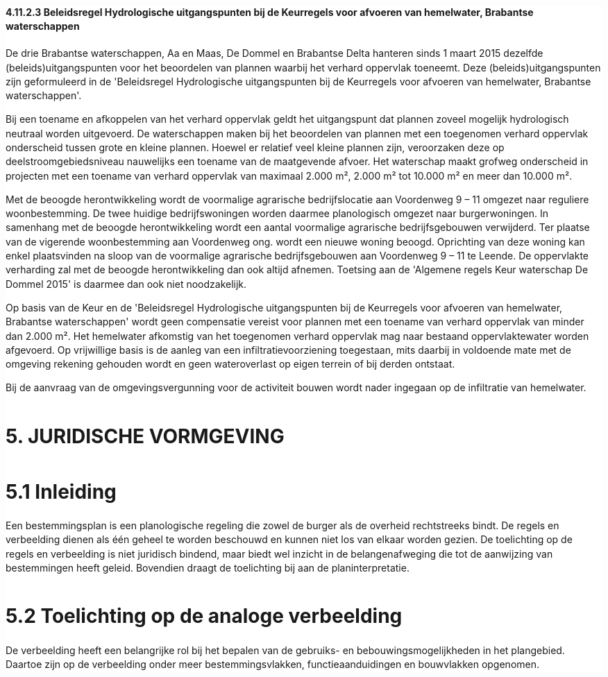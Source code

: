 #### **4.11.2.3 Beleidsregel Hydrologische uitgangspunten bij de Keurregels voor afvoeren van hemelwater, Brabantse waterschappen**

De drie Brabantse waterschappen, Aa en Maas, De Dommel en Brabantse Delta hanteren sinds 1 maart 2015 dezelfde (beleids)uitgangspunten voor het beoordelen van plannen waarbij het verhard oppervlak toeneemt. Deze (beleids)uitgangspunten zijn geformuleerd in de 'Beleidsregel Hydrologische uitgangspunten bij de Keurregels voor afvoeren van hemelwater, Brabantse waterschappen'.

Bij een toename en afkoppelen van het verhard oppervlak geldt het uitgangspunt dat plannen zoveel mogelijk hydrologisch neutraal worden uitgevoerd. De waterschappen maken bij het beoordelen van plannen met een toegenomen verhard oppervlak onderscheid tussen grote en kleine plannen. Hoewel er relatief veel kleine plannen zijn, veroorzaken deze op deelstroomgebiedsniveau nauwelijks een toename van de maatgevende afvoer. Het waterschap maakt grofweg onderscheid in projecten met een toename van verhard oppervlak van maximaal 2.000 m², 2.000 m² tot 10.000 m² en meer dan 10.000 m².

Met de beoogde herontwikkeling wordt de voormalige agrarische bedrijfslocatie aan Voordenweg 9 – 11 omgezet naar reguliere woonbestemming. De twee huidige bedrijfswoningen worden daarmee planologisch omgezet naar burgerwoningen. In samenhang met de beoogde herontwikkeling wordt een aantal voormalige agrarische bedrijfsgebouwen verwijderd. Ter plaatse van de vigerende woonbestemming aan Voordenweg ong. wordt een nieuwe woning beoogd. Oprichting van deze woning kan enkel plaatsvinden na sloop van de voormalige agrarische bedrijfsgebouwen aan Voordenweg 9 – 11 te Leende. De oppervlakte verharding zal met de beoogde herontwikkeling dan ook altijd afnemen. Toetsing aan de 'Algemene regels Keur waterschap De Dommel 2015' is daarmee dan ook niet noodzakelijk.

Op basis van de Keur en de 'Beleidsregel Hydrologische uitgangspunten bij de Keurregels voor afvoeren van hemelwater, Brabantse waterschappen' wordt geen compensatie vereist voor plannen met een toename van verhard oppervlak van minder dan 2.000 m². Het hemelwater afkomstig van het toegenomen verhard oppervlak mag naar bestaand oppervlaktewater worden afgevoerd. Op vrijwillige basis is de aanleg van een infiltratievoorziening toegestaan, mits daarbij in voldoende mate met de omgeving rekening gehouden wordt en geen wateroverlast op eigen terrein of bij derden ontstaat.

Bij de aanvraag van de omgevingsvergunning voor de activiteit bouwen wordt nader ingegaan op de infiltratie van hemelwater.

# **5. JURIDISCHE VORMGEVING**

# **5.1 Inleiding**

Een bestemmingsplan is een planologische regeling die zowel de burger als de overheid rechtstreeks bindt. De regels en verbeelding dienen als één geheel te worden beschouwd en kunnen niet los van elkaar worden gezien. De toelichting op de regels en verbeelding is niet juridisch bindend, maar biedt wel inzicht in de belangenafweging die tot de aanwijzing van bestemmingen heeft geleid. Bovendien draagt de toelichting bij aan de planinterpretatie.

# **5.2 Toelichting op de analoge verbeelding**

De verbeelding heeft een belangrijke rol bij het bepalen van de gebruiks- en bebouwingsmogelijkheden in het plangebied. Daartoe zijn op de verbeelding onder meer bestemmingsvlakken, functieaanduidingen en bouwvlakken opgenomen.
